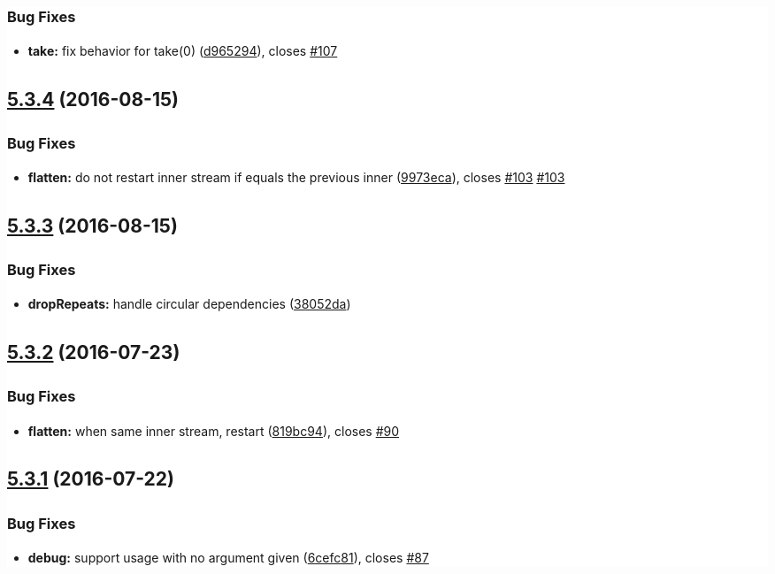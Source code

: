 
### Bug Fixes

* **take:** fix behavior for take(0) ([d965294](https://github.com/staltz/xstream/commit/d965294)), closes [#107](https://github.com/staltz/xstream/issues/107)



<a name="5.3.4"></a>
## [5.3.4](https://github.com/staltz/xstream/compare/v5.3.3...v5.3.4) (2016-08-15)


### Bug Fixes

* **flatten:** do not restart inner stream if equals the previous inner ([9973eca](https://github.com/staltz/xstream/commit/9973eca)), closes [#103](https://github.com/staltz/xstream/issues/103) [#103](https://github.com/staltz/xstream/issues/103)



<a name="5.3.3"></a>
## [5.3.3](https://github.com/staltz/xstream/compare/v5.3.2...v5.3.3) (2016-08-15)


### Bug Fixes

* **dropRepeats:** handle circular dependencies ([38052da](https://github.com/staltz/xstream/commit/38052da))



<a name="5.3.2"></a>
## [5.3.2](https://github.com/staltz/xstream/compare/v5.3.1...v5.3.2) (2016-07-23)


### Bug Fixes

* **flatten:** when same inner stream, restart ([819bc94](https://github.com/staltz/xstream/commit/819bc94)), closes [#90](https://github.com/staltz/xstream/issues/90)



<a name="5.3.1"></a>
## [5.3.1](https://github.com/staltz/xstream/compare/v5.3.0...v5.3.1) (2016-07-22)


### Bug Fixes

* **debug:** support usage with no argument given ([6cefc81](https://github.com/staltz/xstream/commit/6cefc81)), closes [#87](https://github.com/staltz/xstream/issues/87)

